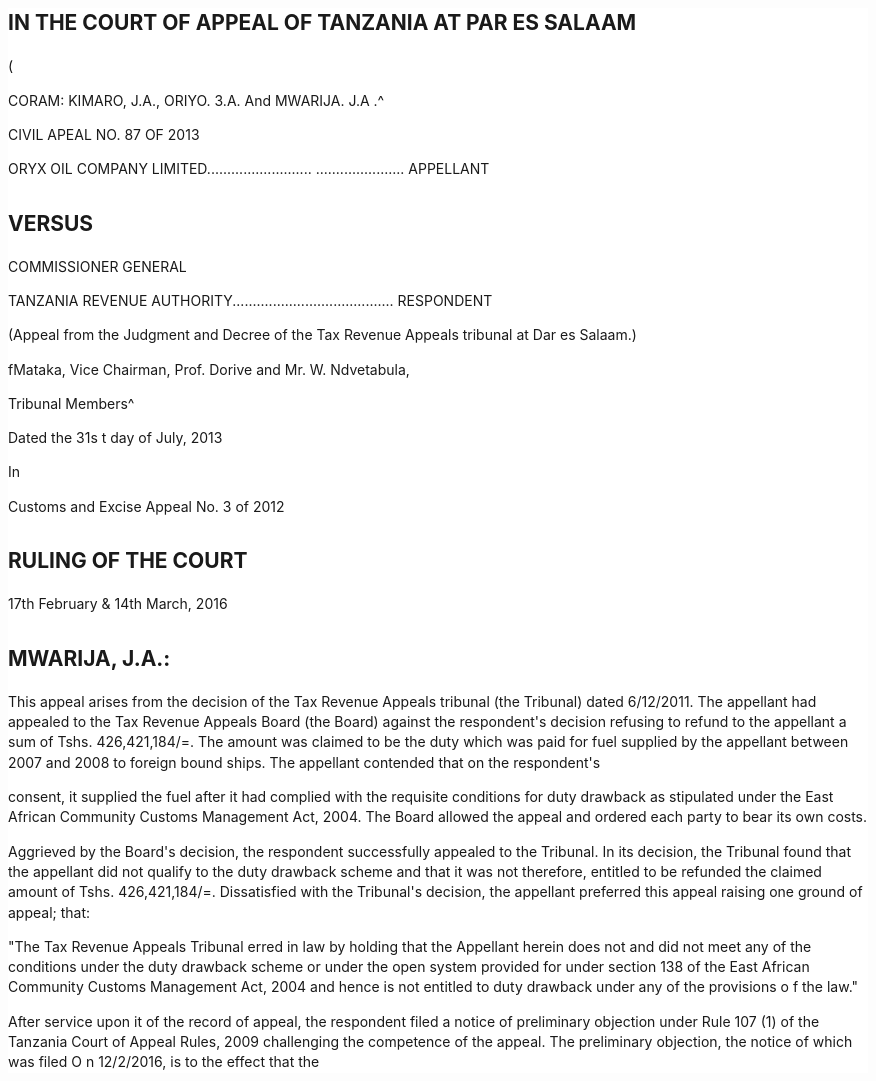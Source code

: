 ## IN THE COURT OF APPEAL OF TANZANIA AT PAR ES SALAAM

(

CORAM:  KIMARO, J.A., ORIYO. 3.A. And MWARIJA. J.A .^

CIVIL APEAL NO. 87 OF 2013

ORYX OIL COMPANY LIMITED.......................... ...................... APPELLANT

## VERSUS

COMMISSIONER GENERAL

TANZANIA REVENUE AUTHORITY........................................ RESPONDENT

(Appeal from the Judgment and Decree of the Tax Revenue Appeals tribunal at Dar es Salaam.)

fMataka, Vice Chairman, Prof. Dorive and Mr. W. Ndvetabula,

Tribunal Members^

Dated the 31s t  day of July, 2013

In

Customs and Excise Appeal No. 3 of 2012

## RULING OF THE COURT

17th   February &amp; 14th  March, 2016

## MWARIJA, J.A.:

This  appeal  arises from the  decision  of the Tax  Revenue Appeals tribunal (the Tribunal) dated 6/12/2011.  The appellant had appealed to the Tax Revenue Appeals  Board  (the  Board)  against the  respondent's decision  refusing  to  refund to the appellant a  sum of Tshs.  426,421,184/=. The amount was claimed to  be the  duty  which  was  paid  for  fuel  supplied  by  the  appellant  between  2007  and 2008 to foreign  bound  ships. The appellant contended  that on  the  respondent's

consent, it supplied the fuel after it had complied with the requisite conditions for duty drawback  as stipulated under  the East African Community  Customs Management Act, 2004. The Board allowed the appeal and ordered each party to bear its own costs.

Aggrieved by the Board's decision, the respondent successfully appealed to the Tribunal. In  its decision, the Tribunal found that the appellant did  not qualify to the duty drawback scheme and that it was not therefore, entitled to be refunded the  claimed  amount  of Tshs.  426,421,184/=. Dissatisfied  with  the  Tribunal's decision, the appellant preferred this appeal raising one ground of appeal; that:

"The  Tax  Revenue  Appeals  Tribunal  erred in  law  by holding that the Appellant herein does not and did not meet any of the conditions under the duty drawback scheme or under the open system provided for under section  138  of the  East African  Community  Customs Management  Act, 2004 and hence is not entitled to duty drawback under any of  the provisions o f  the law."

After service upon  it of the record of appeal, the respondent filed a  notice of  preliminary  objection  under  Rule  107  (1)  of  the  Tanzania  Court  of  Appeal Rules, 2009  challenging the competence  of  the  appeal. The  preliminary objection,  the  notice  of which  was  filed  O n  12/2/2016,  is to  the  effect that the
